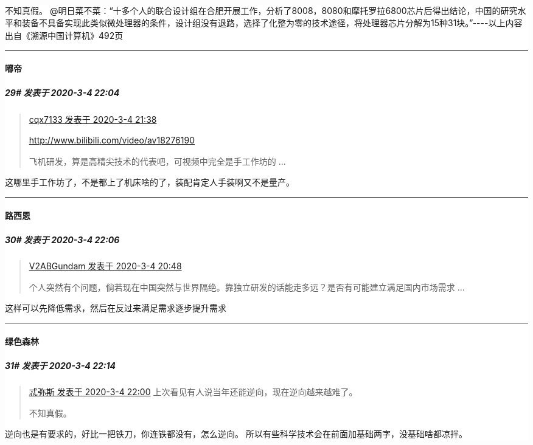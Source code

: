 不知真假。</blockquote>
@明日菜不菜：“十多个人的联合设计组在合肥开展工作，分析了8008，8080和摩托罗拉6800芯片后得出结论，中国的研究水平和装备不具备实现此类似微处理器的条件，设计组没有退路，选择了化整为零的技术途径，将处理器芯片分解为15种31块。”----以上内容出自《溯源中国计算机》492页








-----

####  嘟帝  
##### 29#       发表于 2020-3-4 22:04



<blockquote><a href="httphttps://bbs.saraba1st.com/2b/forum.php?mod=redirect&amp;goto=findpost&amp;pid=46618096&amp;ptid=1917189" target="_blank">cqx7133 发表于 2020-3-4 21:38</a>

http://www.bilibili.com/video/av18276190

飞机研发，算是高精尖技术的代表吧，可视频中完全是手工作坊的 ...</blockquote>
这哪里手工作坊了，不是都上了机床啥的了，装配肯定人手装啊又不是量产。







-----

####  路西恩  
##### 30#       发表于 2020-3-4 22:06



<blockquote><a href="httphttps://bbs.saraba1st.com/2b/forum.php?mod=redirect&amp;goto=findpost&amp;pid=46617607&amp;ptid=1917189" target="_blank">V2ABGundam 发表于 2020-3-4 20:48</a>

个人突然有个问题，倘若现在中国突然与世界隔绝。靠独立研发的话能走多远？是否有可能建立满足国内市场需求 ...</blockquote>
这样可以先降低需求，然后在反过来满足需求逐步提升需求







-----

####  绿色森林  
##### 31#       发表于 2020-3-4 22:14



<blockquote><a href="httphttps://bbs.saraba1st.com/2b/forum.php?mod=redirect&amp;goto=findpost&amp;pid=46618315&amp;ptid=1917189" target="_blank">忒弥斯 发表于 2020-3-4 22:00</a>
上次看见有人说当年还能逆向，现在逆向越来越难了。

不知真假。</blockquote>
逆向也是有要求的，好比一把铁刀，你连铁都没有，怎么逆向。
所以有些科学技术会在前面加基础两字，没基础啥都凉拌。
